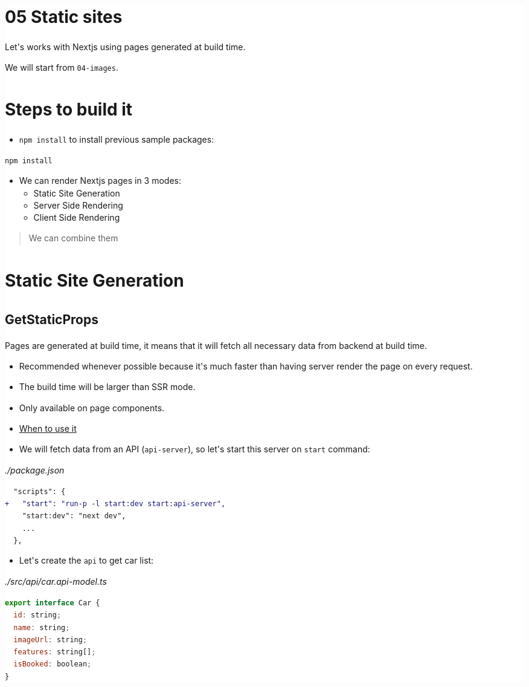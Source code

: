 # 05 Static sites

Let's works with Nextjs using pages generated at build time.

We will start from `04-images`.

# Steps to build it

- `npm install` to install previous sample packages:

```bash
npm install
```

- We can render Nextjs pages in 3 modes:
  - Static Site Generation
  - Server Side Rendering
  - Client Side Rendering

> We can combine them

# Static Site Generation

## GetStaticProps

Pages are generated at build time, it means that it will fetch all necessary data from backend at build time.

- Recommended whenever possible because it's much faster than having server render the page on every request.
- The build time will be larger than SSR mode.
- Only available on page components.
- [When to use it](https://nextjs.org/docs/basic-features/data-fetching#when-should-i-use-getstaticprops)

- We will fetch data from an API (`api-server`), so let's start this server on `start` command:

_./package.json_

```diff
  "scripts": {
+   "start": "run-p -l start:dev start:api-server",
    "start:dev": "next dev",
    ...
  },
```

- Let's create the `api` to get car list:

_./src/api/car.api-model.ts_

```javascript
export interface Car {
  id: string;
  name: string;
  imageUrl: string;
  features: string[];
  isBooked: boolean;
}
```
